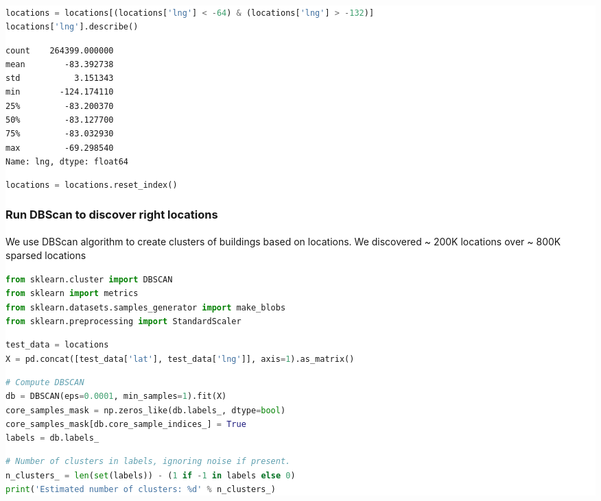 


```python
locations = locations[(locations['lng'] < -64) & (locations['lng'] > -132)]
locations['lng'].describe()
```




    count    264399.000000
    mean        -83.392738
    std           3.151343
    min        -124.174110
    25%         -83.200370
    50%         -83.127700
    75%         -83.032930
    max         -69.298540
    Name: lng, dtype: float64




```python
locations = locations.reset_index()
```

### Run DBScan to discover right locations

We use DBScan algorithm to create clusters of buildings based on locations.
We discovered  ~ 200K locations over ~ 800K sparsed locations


```python
from sklearn.cluster import DBSCAN
from sklearn import metrics
from sklearn.datasets.samples_generator import make_blobs
from sklearn.preprocessing import StandardScaler
```


```python
test_data = locations
X = pd.concat([test_data['lat'], test_data['lng']], axis=1).as_matrix()
```


```python
# Compute DBSCAN
db = DBSCAN(eps=0.0001, min_samples=1).fit(X)
core_samples_mask = np.zeros_like(db.labels_, dtype=bool)
core_samples_mask[db.core_sample_indices_] = True
labels = db.labels_
```


```python
# Number of clusters in labels, ignoring noise if present.
n_clusters_ = len(set(labels)) - (1 if -1 in labels else 0)
print('Estimated number of clusters: %d' % n_clusters_)
```

